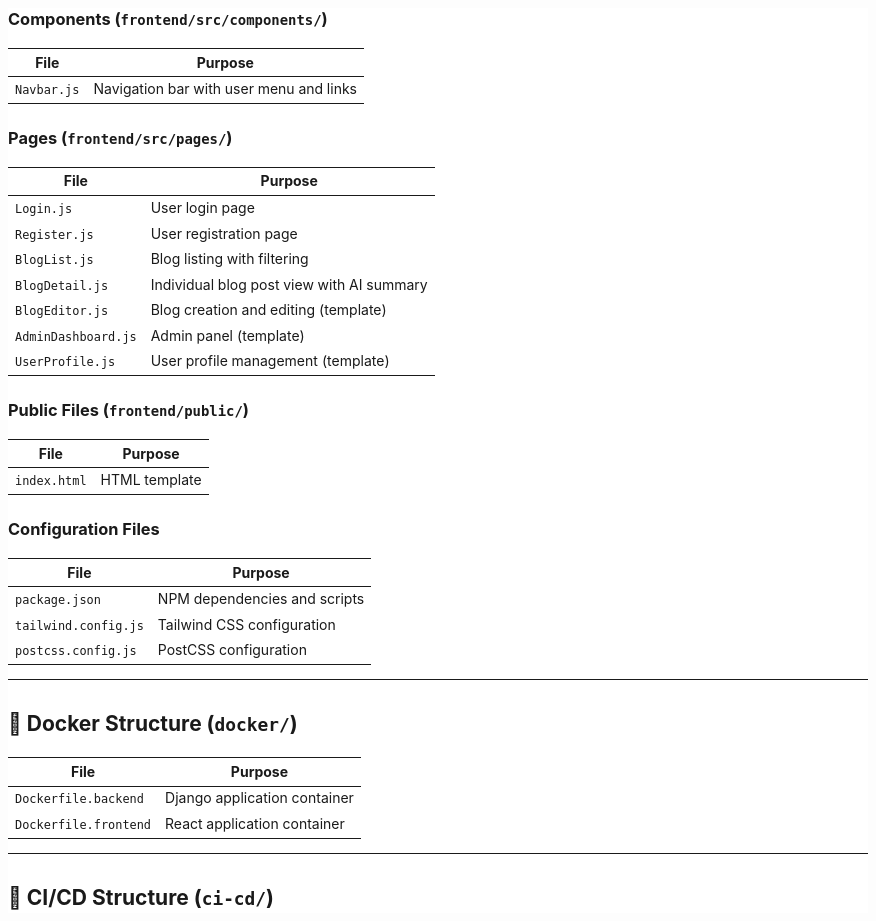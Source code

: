 ### Components (`frontend/src/components/`)
| File | Purpose |
|------|---------|
| `Navbar.js` | Navigation bar with user menu and links |

### Pages (`frontend/src/pages/`)
| File | Purpose |
|------|---------|
| `Login.js` | User login page |
| `Register.js` | User registration page |
| `BlogList.js` | Blog listing with filtering |
| `BlogDetail.js` | Individual blog post view with AI summary |
| `BlogEditor.js` | Blog creation and editing (template) |
| `AdminDashboard.js` | Admin panel (template) |
| `UserProfile.js` | User profile management (template) |

### Public Files (`frontend/public/`)
| File | Purpose |
|------|---------|
| `index.html` | HTML template |

### Configuration Files
| File | Purpose |
|------|---------|
| `package.json` | NPM dependencies and scripts |
| `tailwind.config.js` | Tailwind CSS configuration |
| `postcss.config.js` | PostCSS configuration |

---

## 🐳 Docker Structure (`docker/`)

| File | Purpose |
|------|---------|
| `Dockerfile.backend` | Django application container |
| `Dockerfile.frontend` | React application container |

---

## 🔄 CI/CD Structure (`ci-cd/`)

